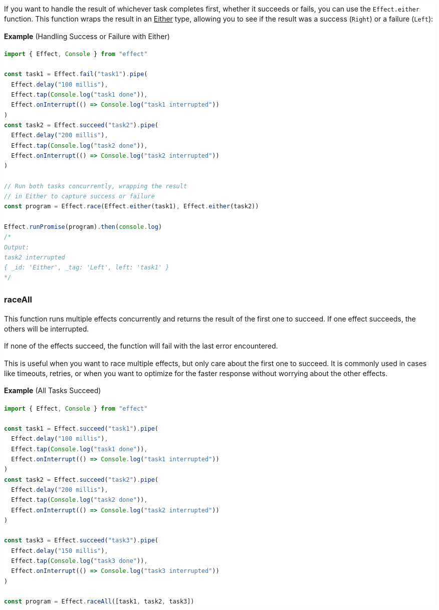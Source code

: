 If you want to handle the result of whichever task completes first, whether it succeeds or fails, you can use the `Effect.either` function. This function wraps the result in an [Either](/docs/data-types/either/) type, allowing you to see if the result was a success (`Right`) or a failure (`Left`):

**Example** (Handling Success or Failure with Either)

```ts twoslash
import { Effect, Console } from "effect"

const task1 = Effect.fail("task1").pipe(
  Effect.delay("100 millis"),
  Effect.tap(Console.log("task1 done")),
  Effect.onInterrupt(() => Console.log("task1 interrupted"))
)
const task2 = Effect.succeed("task2").pipe(
  Effect.delay("200 millis"),
  Effect.tap(Console.log("task2 done")),
  Effect.onInterrupt(() => Console.log("task2 interrupted"))
)

// Run both tasks concurrently, wrapping the result
// in Either to capture success or failure
const program = Effect.race(Effect.either(task1), Effect.either(task2))

Effect.runPromise(program).then(console.log)
/*
Output:
task2 interrupted
{ _id: 'Either', _tag: 'Left', left: 'task1' }
*/
```

### raceAll

This function runs multiple effects concurrently and returns the result of the first one to succeed. If one effect succeeds, the others will be interrupted.

If none of the effects succeed, the function will fail with the last error encountered.

This is useful when you want to race multiple effects, but only care
about the first one to succeed. It is commonly used in cases like timeouts,
retries, or when you want to optimize for the faster response without
worrying about the other effects.

**Example** (All Tasks Succeed)

```ts twoslash
import { Effect, Console } from "effect"

const task1 = Effect.succeed("task1").pipe(
  Effect.delay("100 millis"),
  Effect.tap(Console.log("task1 done")),
  Effect.onInterrupt(() => Console.log("task1 interrupted"))
)
const task2 = Effect.succeed("task2").pipe(
  Effect.delay("200 millis"),
  Effect.tap(Console.log("task2 done")),
  Effect.onInterrupt(() => Console.log("task2 interrupted"))
)

const task3 = Effect.succeed("task3").pipe(
  Effect.delay("150 millis"),
  Effect.tap(Console.log("task3 done")),
  Effect.onInterrupt(() => Console.log("task3 interrupted"))
)

const program = Effect.raceAll([task1, task2, task3])
```